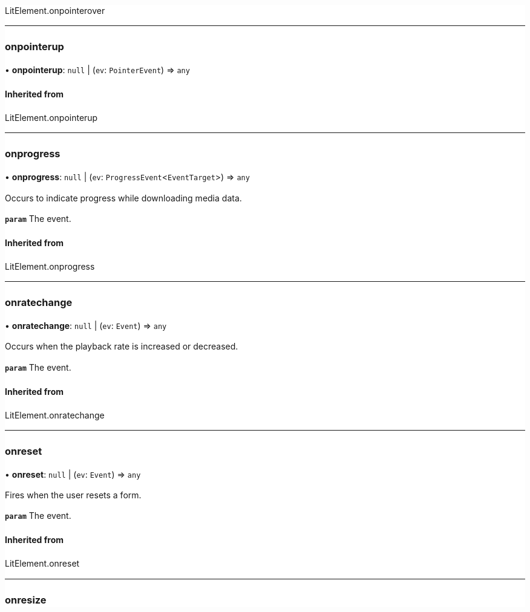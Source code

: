 LitElement.onpointerover

---

### onpointerup

• **onpointerup**: `null` \| (`ev`: `PointerEvent`) => `any`

#### Inherited from

LitElement.onpointerup

---

### onprogress

• **onprogress**: `null` \| (`ev`: `ProgressEvent`<`EventTarget`\>) => `any`

Occurs to indicate progress while downloading media data.

**`param`** The event.

#### Inherited from

LitElement.onprogress

---

### onratechange

• **onratechange**: `null` \| (`ev`: `Event`) => `any`

Occurs when the playback rate is increased or decreased.

**`param`** The event.

#### Inherited from

LitElement.onratechange

---

### onreset

• **onreset**: `null` \| (`ev`: `Event`) => `any`

Fires when the user resets a form.

**`param`** The event.

#### Inherited from

LitElement.onreset

---

### onresize
